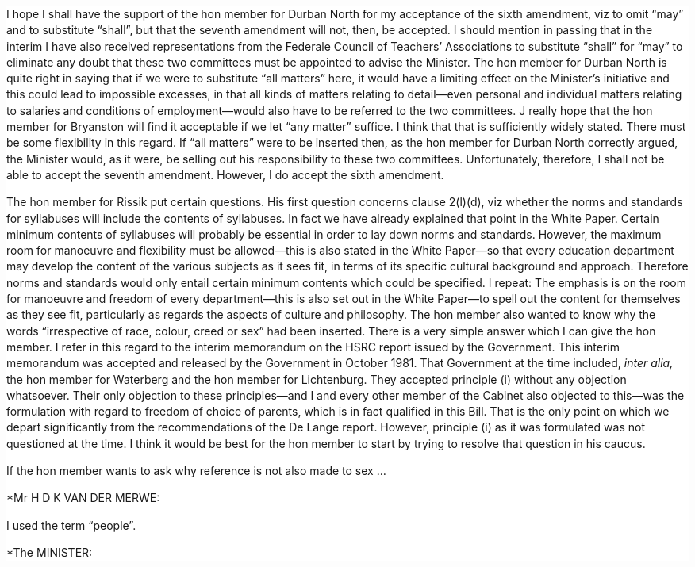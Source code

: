 <p>I hope I shall have the support of the hon member for Durban North for my acceptance of the sixth amendment, viz to omit &#x201C;may&#x201D; and to substitute &#x201C;shall&#x201D;, but that the seventh amendment will not, then, be accepted. I should mention in passing that in the interim I have also received representations from the Federale Council of Teachers&#x2019; Associations to substitute &#x201C;shall&#x201D; for &#x201C;may&#x201D; to eliminate any doubt that these two committees must be appointed to advise the Minister. The hon member for Durban North is quite right in saying that if we were to substitute &#x201C;all matters&#x201D; here, it would have a limiting effect on the Minister&#x2019;s initiative and this could lead to impossible excesses, in that all kinds of matters relating to detail&#x2014;even personal and individual matters relating to salaries and conditions of employment&#x2014;would also have to be referred to the two committees. J really hope that the hon member for Bryanston will find it acceptable if we let &#x201C;any matter&#x201D; suffice. I think that that is sufficiently widely stated. There must be some flexibility in this regard. If &#x201C;all matters&#x201D; were to be inserted then, as the hon member for Durban North correctly argued, the Minister would, as it were, be selling out his responsibility to these two committees. Unfortunately, therefore, I shall not be able to accept the seventh amendment. However, I do accept the sixth amendment.</p>

<p>The hon member for Rissik put certain <span class="col_8047-8048" refersTo="page_1356"/>questions. His first question concerns clause 2(l)(d), viz whether the norms and standards for syllabuses will include the contents of syllabuses. In fact we have already explained that point in the White Paper. Certain minimum contents of syllabuses will probably be essential in order to lay down norms and standards. However, the maximum room for manoeuvre and flexibility must be allowed&#x2014;this is also stated in the White Paper&#x2014;so that every education department may develop the content of the various subjects as it sees fit, in terms of its specific cultural background and approach. Therefore norms and standards would only entail certain minimum contents which could be specified. I repeat: The emphasis is on the room for manoeuvre and freedom of every department&#x2014;this is also set out in the White Paper&#x2014;to spell out the content for themselves as they see fit, particularly as regards the aspects of culture and philosophy. The hon member also wanted to know why the words &#x201C;irrespective of race, colour, creed or sex&#x201D; had been inserted. There is a very simple answer which I can give the hon member. I refer in this regard to the interim memorandum on the HSRC report issued by the Government. This interim memorandum was accepted and released by the Government in October 1981. That Government at the time included, <i>inter alia,</i> the hon member for Waterberg and the hon member for Lichtenburg. They accepted principle (i) without any objection whatsoever. Their only objection to these principles&#x2014;and I and every other member of the Cabinet also objected to this&#x2014;was the formulation with regard to freedom of choice of parents, which is in fact qualified in this Bill. That is the only point on which we depart significantly from the recommendations of the De Lange report. However, principle (i) as it was formulated was not questioned at the time. I think it would be best for the hon member to start by trying to resolve that question in his caucus.</p>

<p>If the hon member wants to ask why reference is not also made to sex &#x2026;</p>

</speech>

<speech by="#van_der_merwe">

<from>*Mr <person refersTo="hansard_za">H D K VAN DER MERWE</person>:</from>

<p>I used the term &#x201C;people&#x201D;.</p>

</speech>

<speech by="#minister">

<from>*The <person refersTo="hansard_za">MINISTER</person>:</from>
